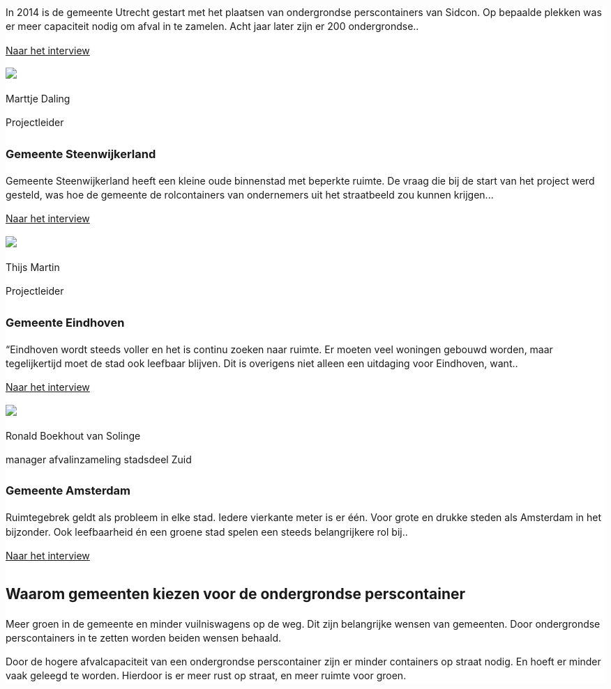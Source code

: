 In 2014 is de gemeente Utrecht gestart met het plaatsen van ondergrondse perscontainers van Sidcon. Op bepaalde plekken was er meer capaciteit nodig om afval in te zamelen. Acht jaar later zijn er 200 ondergrondse..

[Naar het interview](https://sidcon.nl/projecten/utrecht-200-ondergrondse-perscontainers-inzet/)

![](https://sidcon.nl/wp-content/uploads/Steenwijkerland-wit.png)

Marttje Daling

Projectleider

### Gemeente Steenwijkerland

Gemeente Steenwijkerland heeft een kleine oude binnenstad met beperkte ruimte. De vraag die bij de start van het project werd gesteld, was hoe de gemeente de rolcontainers van ondernemers uit het straatbeeld zou kunnen krijgen...

[Naar het interview](https://sidcon.nl/projecten/steenwijkerland-de-rolcontainers-perscontainer/)

![](https://sidcon.nl/wp-content/uploads/Eindhoven-wit.png)

Thijs Martin

Projectleider

### Gemeente Eindhoven

“Eindhoven wordt steeds voller en het is continu zoeken naar ruimte. Er moeten veel woningen gebouwd worden, maar tegelijkertijd moet de stad ook leefbaar blijven. Dit is overigens niet alleen een uitdaging voor Eindhoven, want..

[Naar het interview](https://sidcon.nl/projecten/perscontainer-ruimte-eindhoven/)

![](https://sidcon.nl/wp-content/uploads/Amsterdam-wit.png)

Ronald Boekhout van Solinge

manager afvalinzameling stadsdeel Zuid

### Gemeente Amsterdam

Ruimtegebrek geldt als probleem in elke stad. Iedere vierkante meter is er één. Voor grote en drukke steden als Amsterdam in het bijzonder. Ook leefbaarheid én een groene stad spelen een steeds belangrijkere rol bij..

[Naar het interview](https://sidcon.nl/projecten/amsterdam-ondergrondse-perscontainer-sidcon/)

## Waarom gemeenten kiezen voor de ondergrondse perscontainer

Meer groen in de gemeente en minder vuilniswagens op de weg. Dit zijn belangrijke wensen van gemeenten. Door ondergrondse perscontainers in te zetten worden beiden wensen behaald.

Door de hogere afvalcapaciteit van een ondergrondse perscontainer zijn er minder containers op straat nodig. En hoeft er minder vaak geleegd te worden. Hierdoor is er meer rust op straat, en meer ruimte voor groen.
